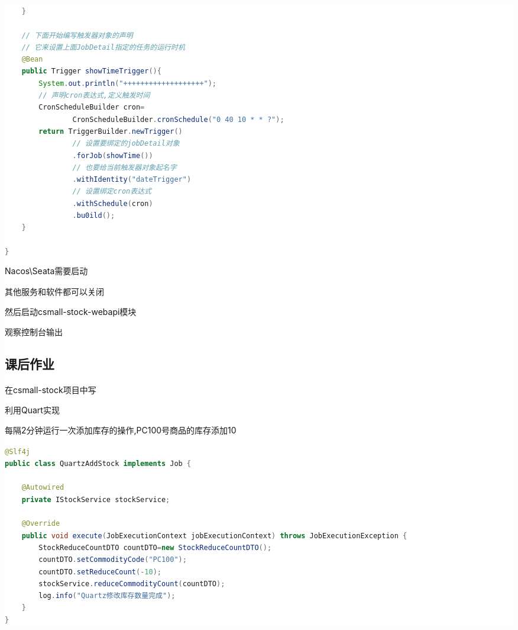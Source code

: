 ```java
    }

    // 下面开始编写触发器对象的声明
    // 它来设置上面JobDetail指定的任务的运行时机
    @Bean
    public Trigger showTimeTrigger(){
        System.out.println("+++++++++++++++++++");
        // 声明cron表达式,定义触发时间
        CronScheduleBuilder cron=
                CronScheduleBuilder.cronSchedule("0 40 10 * * ?");
        return TriggerBuilder.newTrigger()
                // 设置要绑定的jobDetail对象
                .forJob(showTime())
                // 也要给当前触发器对象起名字
                .withIdentity("dateTrigger")
                // 设置绑定cron表达式
                .withSchedule(cron)
                .bu0ild();
    }

}
```

Nacos\Seata需要启动

其他服务和软件都可以关闭

然后启动csmall-stock-webapi模块

观察控制台输出

## 课后作业

在csmall-stock项目中写

利用Quart实现

每隔2分钟运行一次添加库存的操作,PC100号商品的库存添加10

```java
@Slf4j
public class QuartzAddStock implements Job {

    @Autowired
    private IStockService stockService;

    @Override
    public void execute(JobExecutionContext jobExecutionContext) throws JobExecutionException {
        StockReduceCountDTO countDTO=new StockReduceCountDTO();
        countDTO.setCommodityCode("PC100");
        countDTO.setReduceCount(-10);
        stockService.reduceCommodityCount(countDTO);
        log.info("Quartz修改库存数量完成");
    }
}
```
